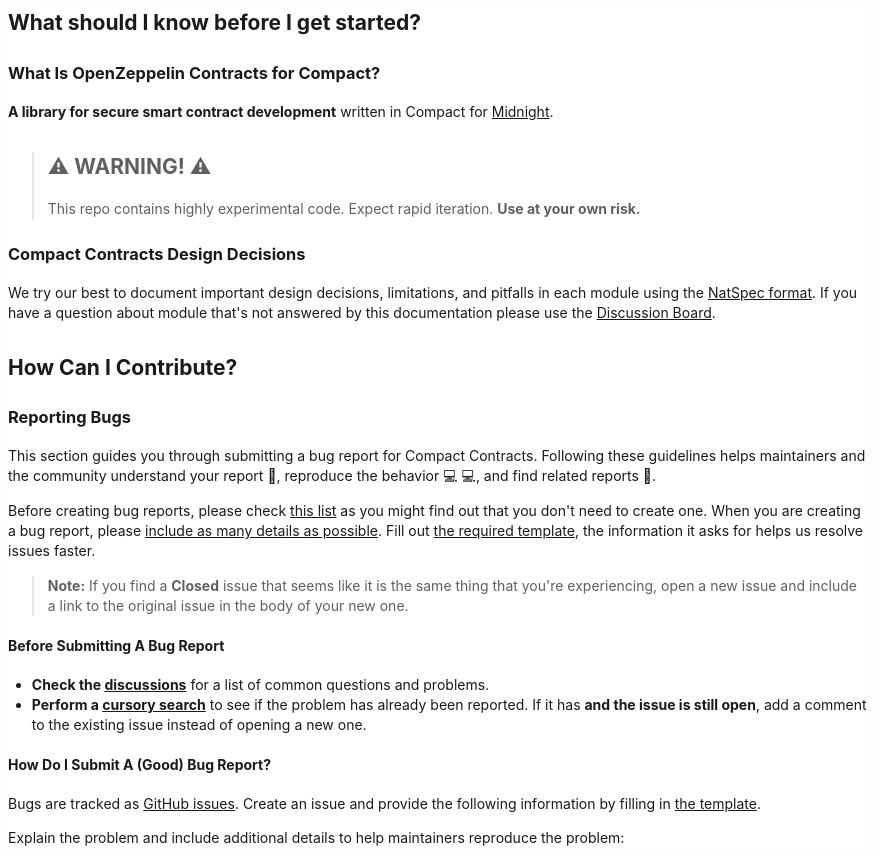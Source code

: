 ## What should I know before I get started?

### What Is OpenZeppelin Contracts for Compact?

**A library for secure smart contract development** written in Compact for [Midnight](https://midnight.network/).

> ## ⚠️ WARNING! ⚠️
>
> This repo contains highly experimental code.
> Expect rapid iteration.
> **Use at your own risk.**

### Compact Contracts Design Decisions

We try our best to document important design decisions, limitations, and pitfalls in each module using the [NatSpec format](https://docs.soliditylang.org/en/latest/natspec-format.html). If you have a question about module that's not answered by this documentation please use the [Discussion Board](https://github.com/OpenZeppelin/compact-contracts/discussions).

## How Can I Contribute?

### Reporting Bugs

This section guides you through submitting a bug report for Compact Contracts. Following these guidelines helps maintainers and the community understand your report :pencil:, reproduce the behavior :computer: :computer:, and find related reports :mag_right:.

Before creating bug reports, please check [this list](#before-submitting-a-bug-report) as you might find out that you don't need to create one. When you are creating a bug report, please [include as many details as possible](#how-do-i-submit-a-good-bug-report). Fill out [the required template](https://github.com/OpenZeppelin/compact-contracts/blob/main/.github/ISSUE_TEMPLATE/01_BUG_REPORT.yml), the information it asks for helps us resolve issues faster.

> **Note:** If you find a **Closed** issue that seems like it is the same thing that you're experiencing, open a new issue and include a link to the original issue in the body of your new one.

#### Before Submitting A Bug Report

* **Check the [discussions](https://github.com/OpenZeppelin/compact-contracts/discussions)** for a list of common questions and problems.
* **Perform a [cursory search](https://github.com/search?q=repo%3AOpenZeppelin%2Fcompact-contracts%20is%3Aissue&type=issues)** to see if the problem has already been reported. If it has **and the issue is still open**, add a comment to the existing issue instead of opening a new one.

#### How Do I Submit A (Good) Bug Report?

Bugs are tracked as [GitHub issues](https://guides.github.com/features/issues/). Create an issue and provide the following information by filling in [the template](https://github.com/OpenZeppelin/compact-contracts/issues/new?template=01_BUG_REPORT.yml).

Explain the problem and include additional details to help maintainers reproduce the problem:
